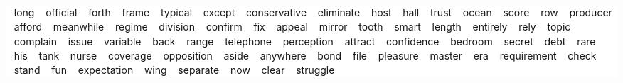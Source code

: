    long
   official
   forth
   frame
   typical
   except
   conservative
   eliminate
   host
   hall
   trust
   ocean
   score
   row
   producer
   afford
   meanwhile
   regime
   division
   confirm
   fix
   appeal
   mirror
   tooth
   smart
   length
   entirely
   rely
   topic
   complain
   issue
   variable
   back
   range
   telephone
   perception
   attract
   confidence
   bedroom
   secret
   debt
   rare
   his
   tank
   nurse
   coverage
   opposition
   aside
   anywhere
   bond
   file
   pleasure
   master
   era
   requirement
   check
   stand
   fun
   expectation
   wing
   separate
   now
   clear
   struggle